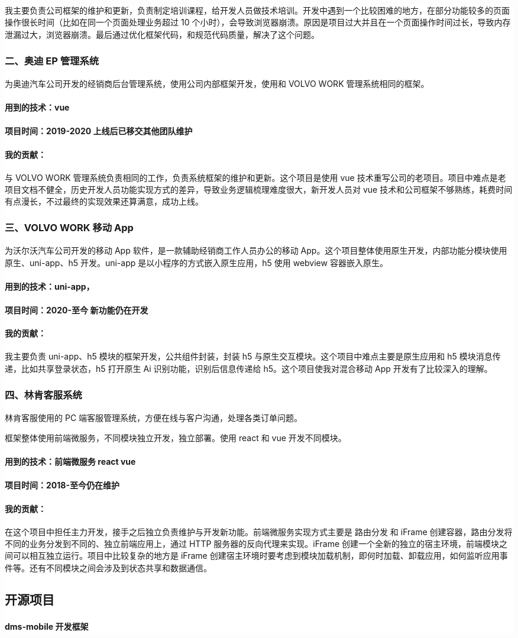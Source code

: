 我主要负责公司框架的维护和更新，负责制定培训课程，给开发人员做技术培训。开发中遇到一个比较困难的地方，在部分功能较多的页面操作很长时间（比如在同一个页面处理业务超过 10 个小时），会导致浏览器崩溃。原因是项目过大并且在一个页面操作时间过长，导致内存泄漏过大，浏览器崩溃。最后通过优化框架代码，和规范代码质量，解决了这个问题。

### 二、奥迪 EP 管理系统

为奥迪汽车公司开发的经销商后台管理系统，使用公司内部框架开发，使用和 VOLVO WORK 管理系统相同的框架。

#### 用到的技术：vue

#### 项目时间：2019-2020 上线后已移交其他团队维护

#### 我的贡献：

与 VOLVO WORK 管理系统负责相同的工作，负责系统框架的维护和更新。这个项目是使用 vue 技术重写公司的老项目。项目中难点是老项目文档不健全，历史开发人员功能实现方式的差异，导致业务逻辑梳理难度很大，新开发人员对 vue 技术和公司框架不够熟练，耗费时间有点漫长，不过最终的实现效果还算满意，成功上线。

### 三、VOLVO WORK 移动 App

为沃尔沃汽车公司开发的移动 App 软件，是一款辅助经销商工作人员办公的移动 App。这个项目整体使用原生开发，内部功能分模块使用原生、uni-app、h5 开发。uni-app 是以小程序的方式嵌入原生应用，h5 使用 webview 容器嵌入原生。

#### 用到的技术：uni-app，

#### 项目时间：2020-至今 新功能仍在开发

#### 我的贡献：

我主要负责 uni-app、h5 模块的框架开发，公共组件封装，封装 h5 与原生交互模块。这个项目中难点主要是原生应用和 h5 模块消息传递，比如共享登录状态，h5 打开原生 Ai 识别功能，识别后信息传递给 h5。这个项目使我对混合移动 App 开发有了比较深入的理解。

### 四、林肯客服系统

林肯客服使用的 PC 端客服管理系统，方便在线与客户沟通，处理各类订单问题。

框架整体使用前端微服务，不同模块独立开发，独立部署。使用 react 和 vue 开发不同模块。

#### 用到的技术：前端微服务   react   vue

#### 项目时间：2018-至今仍在维护

#### 我的贡献：

在这个项目中担任主力开发，接手之后独立负责维护与开发新功能。前端微服务实现方式主要是 路由分发 和 iFrame 创建容器，路由分发将不同的业务分发到不同的、独立前端应用上，通过 HTTP 服务器的反向代理来实现。iFrame 创建一个全新的独立的宿主环境，前端模块之间可以相互独立运行。项目中比较复杂的地方是 iFrame 创建宿主环境时要考虑到模块加载机制，即何时加载、卸载应用，如何监听应用事件等。还有不同模块之间会涉及到状态共享和数据通信。







## 开源项目

#### dms-mobile 开发框架
